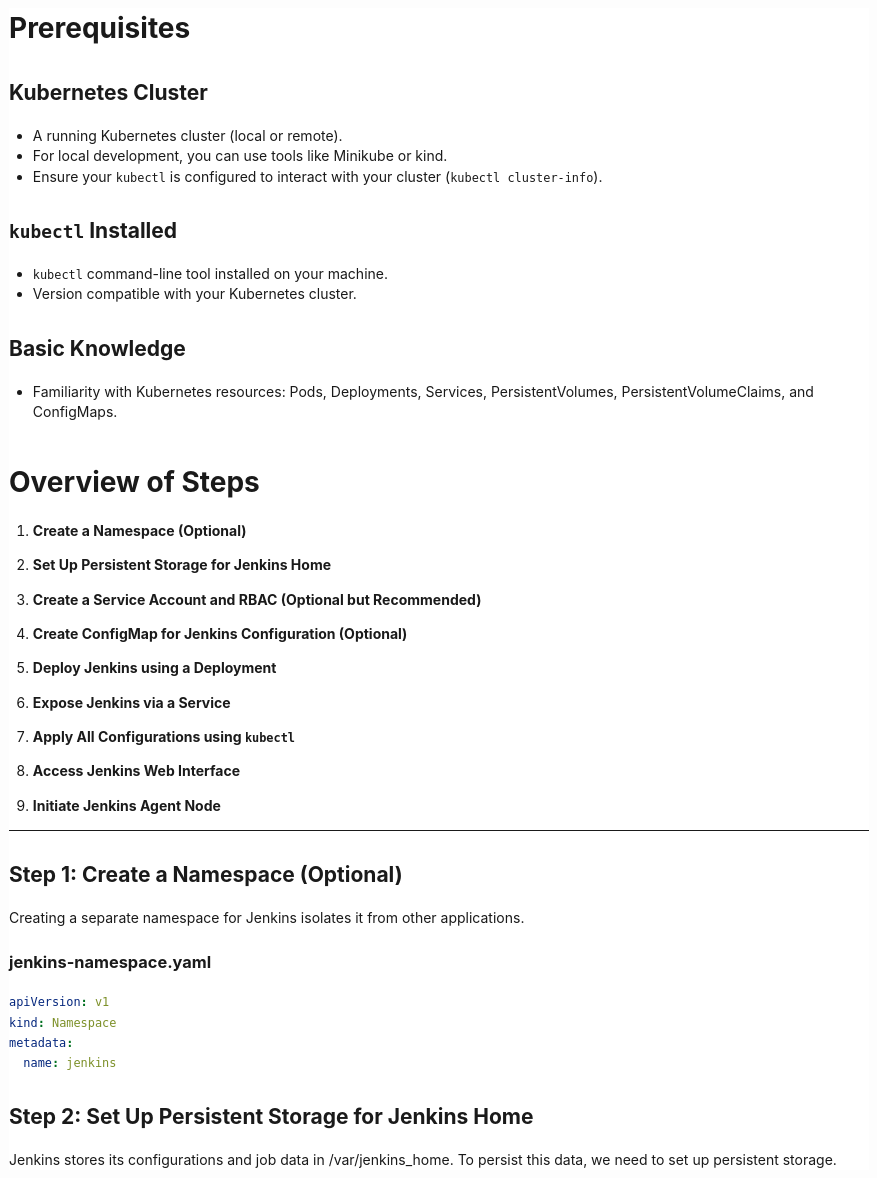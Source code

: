 # Prerequisites

## Kubernetes Cluster

- A running Kubernetes cluster (local or remote).
- For local development, you can use tools like Minikube or kind.
- Ensure your `kubectl` is configured to interact with your cluster (`kubectl cluster-info`).

## `kubectl` Installed

- `kubectl` command-line tool installed on your machine.
- Version compatible with your Kubernetes cluster.

## Basic Knowledge

- Familiarity with Kubernetes resources: Pods, Deployments, Services, PersistentVolumes, PersistentVolumeClaims, and ConfigMaps.

# Overview of Steps

1. **Create a Namespace (Optional)**
2. **Set Up Persistent Storage for Jenkins Home**
3. **Create a Service Account and RBAC (Optional but Recommended)**
4. **Create ConfigMap for Jenkins Configuration (Optional)**
5. **Deploy Jenkins using a Deployment**
6. **Expose Jenkins via a Service**
7. **Apply All Configurations using `kubectl`**
8. **Access Jenkins Web Interface**

9. **Initiate Jenkins Agent Node**

---

## Step 1: Create a Namespace (Optional)
Creating a separate namespace for Jenkins isolates it from other applications.

### jenkins-namespace.yaml
```yaml
apiVersion: v1
kind: Namespace
metadata:
  name: jenkins

```

## Step 2: Set Up Persistent Storage for Jenkins Home
Jenkins stores its configurations and job data in /var/jenkins_home. To persist this data, we need to set up persistent storage.
